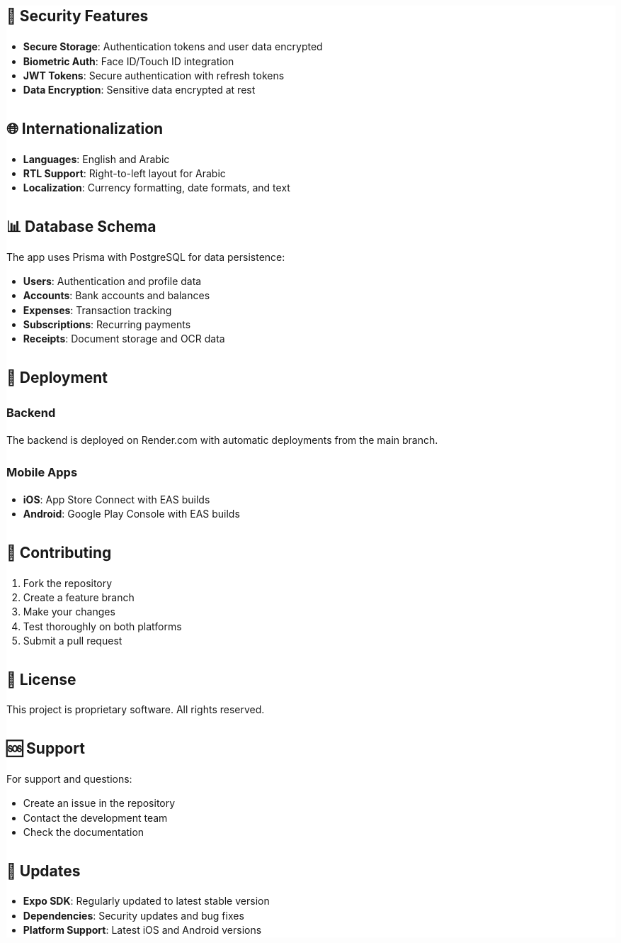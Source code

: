 ## 🔐 Security Features

- **Secure Storage**: Authentication tokens and user data encrypted
- **Biometric Auth**: Face ID/Touch ID integration
- **JWT Tokens**: Secure authentication with refresh tokens
- **Data Encryption**: Sensitive data encrypted at rest

## 🌐 Internationalization

- **Languages**: English and Arabic
- **RTL Support**: Right-to-left layout for Arabic
- **Localization**: Currency formatting, date formats, and text

## 📊 Database Schema

The app uses Prisma with PostgreSQL for data persistence:

- **Users**: Authentication and profile data
- **Accounts**: Bank accounts and balances
- **Expenses**: Transaction tracking
- **Subscriptions**: Recurring payments
- **Receipts**: Document storage and OCR data

## 🚀 Deployment

### Backend

The backend is deployed on Render.com with automatic deployments from the main branch.

### Mobile Apps

- **iOS**: App Store Connect with EAS builds
- **Android**: Google Play Console with EAS builds

## 🤝 Contributing

1. Fork the repository
2. Create a feature branch
3. Make your changes
4. Test thoroughly on both platforms
5. Submit a pull request

## 📄 License

This project is proprietary software. All rights reserved.

## 🆘 Support

For support and questions:
- Create an issue in the repository
- Contact the development team
- Check the documentation

## 🔄 Updates

- **Expo SDK**: Regularly updated to latest stable version
- **Dependencies**: Security updates and bug fixes
- **Platform Support**: Latest iOS and Android versions

